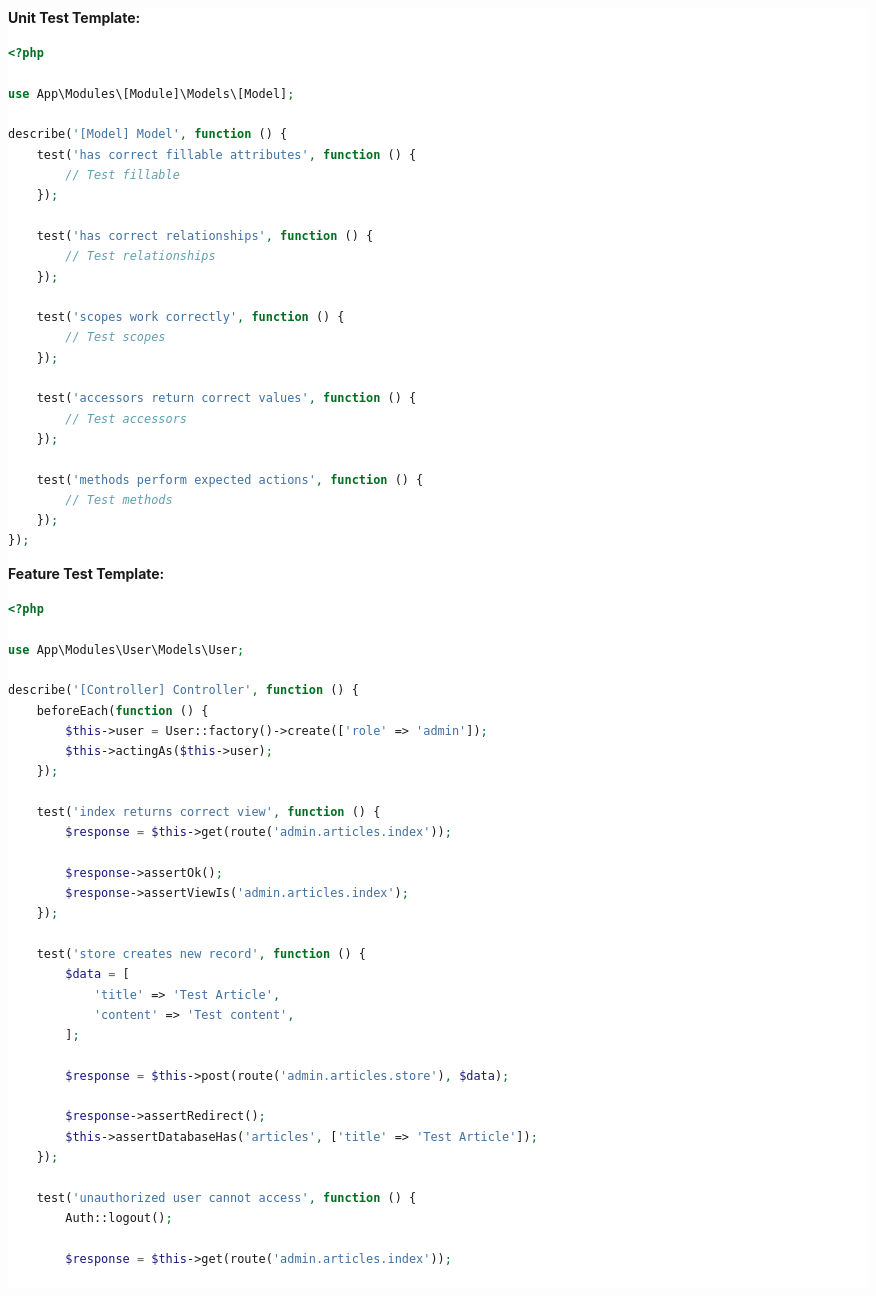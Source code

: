 **Unit Test Template:**
```php
<?php

use App\Modules\[Module]\Models\[Model];

describe('[Model] Model', function () {
    test('has correct fillable attributes', function () {
        // Test fillable
    });
    
    test('has correct relationships', function () {
        // Test relationships
    });
    
    test('scopes work correctly', function () {
        // Test scopes
    });
    
    test('accessors return correct values', function () {
        // Test accessors
    });
    
    test('methods perform expected actions', function () {
        // Test methods
    });
});
```

**Feature Test Template:**
```php
<?php

use App\Modules\User\Models\User;

describe('[Controller] Controller', function () {
    beforeEach(function () {
        $this->user = User::factory()->create(['role' => 'admin']);
        $this->actingAs($this->user);
    });
    
    test('index returns correct view', function () {
        $response = $this->get(route('admin.articles.index'));
        
        $response->assertOk();
        $response->assertViewIs('admin.articles.index');
    });
    
    test('store creates new record', function () {
        $data = [
            'title' => 'Test Article',
            'content' => 'Test content',
        ];
        
        $response = $this->post(route('admin.articles.store'), $data);
        
        $response->assertRedirect();
        $this->assertDatabaseHas('articles', ['title' => 'Test Article']);
    });
    
    test('unauthorized user cannot access', function () {
        Auth::logout();
        
        $response = $this->get(route('admin.articles.index'));
        
```